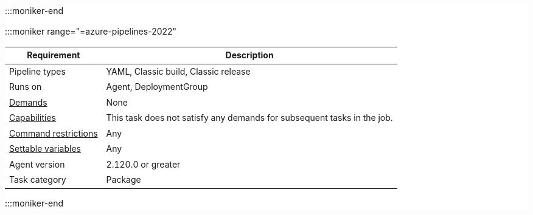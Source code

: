:::moniker-end

:::moniker range="=azure-pipelines-2022"

| Requirement | Description |
|-------------|-------------|
| Pipeline types | YAML, Classic build, Classic release |
| Runs on | Agent, DeploymentGroup |
| [Demands](/azure/devops/pipelines/process/demands) | None |
| [Capabilities](/azure/devops/pipelines/agents/agents#capabilities) | This task does not satisfy any demands for subsequent tasks in the job. |
| [Command restrictions](/azure/devops/pipelines/security/templates#agent-logging-command-restrictions) | Any |
| [Settable variables](/azure/devops/pipelines/security/templates#agent-logging-command-restrictions) | Any |
| Agent version |  2.120.0 or greater |
| Task category | Package |

:::moniker-end





